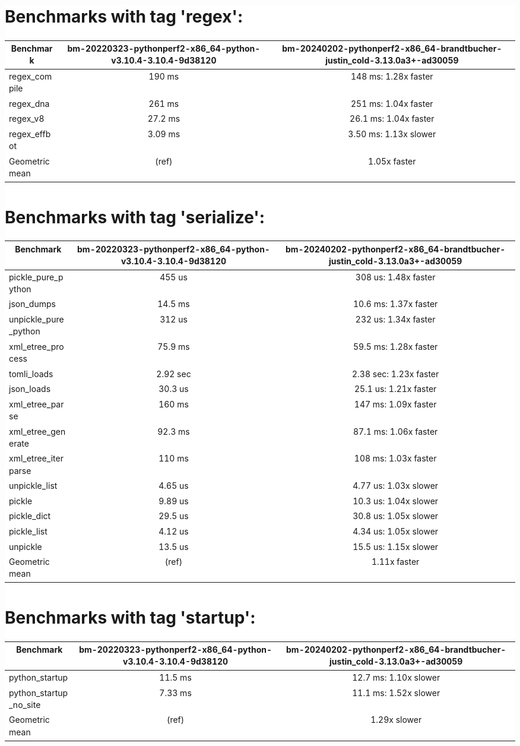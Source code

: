 Benchmarks with tag 'regex':
============================

| Benchmark      | bm-20220323-pythonperf2-x86_64-python-v3.10.4-3.10.4-9d38120 | bm-20240202-pythonperf2-x86_64-brandtbucher-justin_cold-3.13.0a3+-ad30059 |
|----------------|:------------------------------------------------------------:|:-------------------------------------------------------------------------:|
| regex_compile  | 190 ms                                                       | 148 ms: 1.28x faster                                                      |
| regex_dna      | 261 ms                                                       | 251 ms: 1.04x faster                                                      |
| regex_v8       | 27.2 ms                                                      | 26.1 ms: 1.04x faster                                                     |
| regex_effbot   | 3.09 ms                                                      | 3.50 ms: 1.13x slower                                                     |
| Geometric mean | (ref)                                                        | 1.05x faster                                                              |

Benchmarks with tag 'serialize':
================================

| Benchmark            | bm-20220323-pythonperf2-x86_64-python-v3.10.4-3.10.4-9d38120 | bm-20240202-pythonperf2-x86_64-brandtbucher-justin_cold-3.13.0a3+-ad30059 |
|----------------------|:------------------------------------------------------------:|:-------------------------------------------------------------------------:|
| pickle_pure_python   | 455 us                                                       | 308 us: 1.48x faster                                                      |
| json_dumps           | 14.5 ms                                                      | 10.6 ms: 1.37x faster                                                     |
| unpickle_pure_python | 312 us                                                       | 232 us: 1.34x faster                                                      |
| xml_etree_process    | 75.9 ms                                                      | 59.5 ms: 1.28x faster                                                     |
| tomli_loads          | 2.92 sec                                                     | 2.38 sec: 1.23x faster                                                    |
| json_loads           | 30.3 us                                                      | 25.1 us: 1.21x faster                                                     |
| xml_etree_parse      | 160 ms                                                       | 147 ms: 1.09x faster                                                      |
| xml_etree_generate   | 92.3 ms                                                      | 87.1 ms: 1.06x faster                                                     |
| xml_etree_iterparse  | 110 ms                                                       | 108 ms: 1.03x faster                                                      |
| unpickle_list        | 4.65 us                                                      | 4.77 us: 1.03x slower                                                     |
| pickle               | 9.89 us                                                      | 10.3 us: 1.04x slower                                                     |
| pickle_dict          | 29.5 us                                                      | 30.8 us: 1.05x slower                                                     |
| pickle_list          | 4.12 us                                                      | 4.34 us: 1.05x slower                                                     |
| unpickle             | 13.5 us                                                      | 15.5 us: 1.15x slower                                                     |
| Geometric mean       | (ref)                                                        | 1.11x faster                                                              |

Benchmarks with tag 'startup':
==============================

| Benchmark              | bm-20220323-pythonperf2-x86_64-python-v3.10.4-3.10.4-9d38120 | bm-20240202-pythonperf2-x86_64-brandtbucher-justin_cold-3.13.0a3+-ad30059 |
|------------------------|:------------------------------------------------------------:|:-------------------------------------------------------------------------:|
| python_startup         | 11.5 ms                                                      | 12.7 ms: 1.10x slower                                                     |
| python_startup_no_site | 7.33 ms                                                      | 11.1 ms: 1.52x slower                                                     |
| Geometric mean         | (ref)                                                        | 1.29x slower                                                              |
